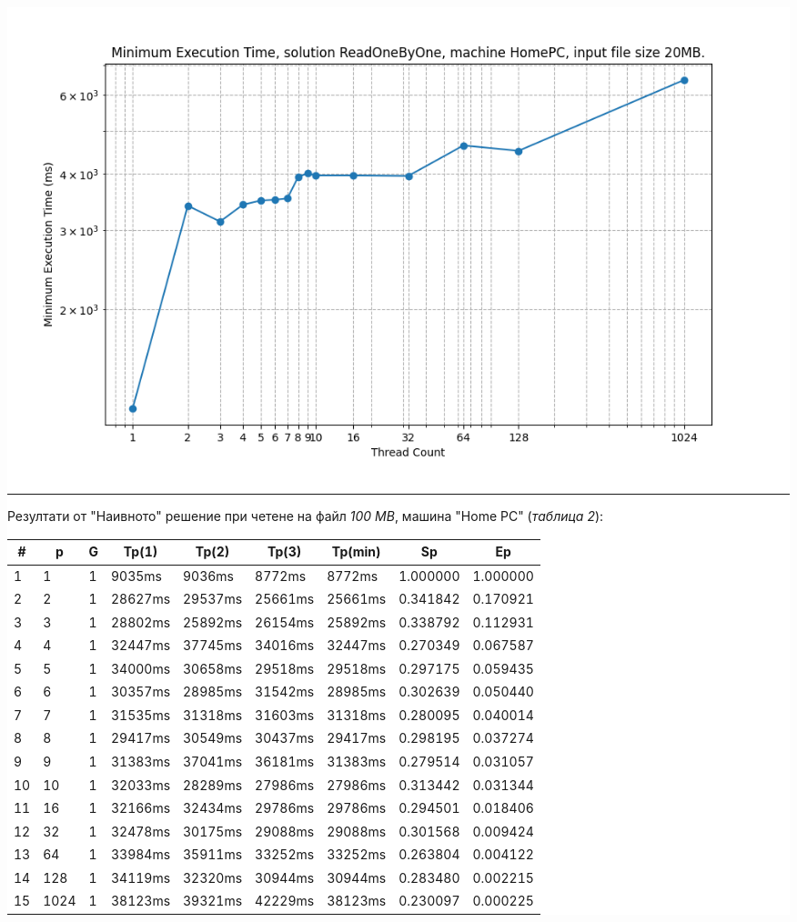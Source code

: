 ![фигура 1](./img/ReadOneByOne_20_HomePC_times.png)

---

Резултати от "Наивното" решение при четене на файл *100 MB*, машина "Home PC" (_таблица 2_):

| # | p | G | Tp(1) | Tp(2) | Tp(3) | Tp(min) | Sp | Ep |
|---|---|---|-------|-------|-------|----|----|----|
| 1  | 1  | 1  | 9035ms | 9036ms | 8772ms | 8772ms | 1.000000 | 1.000000 |
| 2  | 2  | 1  | 28627ms | 29537ms | 25661ms | 25661ms | 0.341842 | 0.170921 |
| 3  | 3  | 1  | 28802ms | 25892ms | 26154ms | 25892ms | 0.338792 | 0.112931 |
| 4  | 4  | 1  | 32447ms | 37745ms | 34016ms | 32447ms | 0.270349 | 0.067587 |
| 5  | 5  | 1  | 34000ms | 30658ms | 29518ms | 29518ms | 0.297175 | 0.059435 |
| 6  | 6  | 1  | 30357ms | 28985ms | 31542ms | 28985ms | 0.302639 | 0.050440 |
| 7  | 7  | 1  | 31535ms | 31318ms | 31603ms | 31318ms | 0.280095 | 0.040014 |
| 8  | 8  | 1  | 29417ms | 30549ms | 30437ms | 29417ms | 0.298195 | 0.037274 |
| 9  | 9  | 1  | 31383ms | 37041ms | 36181ms | 31383ms | 0.279514 | 0.031057 |
| 10 | 10 | 1  | 32033ms | 28289ms | 27986ms | 27986ms | 0.313442 | 0.031344 |
| 11 | 16 | 1  | 32166ms | 32434ms | 29786ms | 29786ms | 0.294501 | 0.018406 |
| 12 | 32 | 1  | 32478ms | 30175ms | 29088ms | 29088ms | 0.301568 | 0.009424 |
| 13 | 64 | 1  | 33984ms | 35911ms | 33252ms | 33252ms | 0.263804 | 0.004122 |
| 14 | 128 | 1  | 34119ms | 32320ms | 30944ms | 30944ms | 0.283480 | 0.002215 |
| 15 | 1024 | 1  | 38123ms | 39321ms | 42229ms | 38123ms | 0.230097 | 0.000225 |
